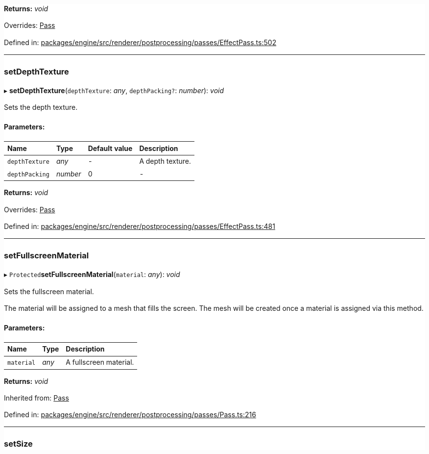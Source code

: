 **Returns:** *void*

Overrides: [Pass](renderer_postprocessing_passes_pass.pass.md)

Defined in: [packages/engine/src/renderer/postprocessing/passes/EffectPass.ts:502](https://github.com/xr3ngine/xr3ngine/blob/716a06460/packages/engine/src/renderer/postprocessing/passes/EffectPass.ts#L502)

___

### setDepthTexture

▸ **setDepthTexture**(`depthTexture`: *any*, `depthPacking?`: *number*): *void*

Sets the depth texture.

#### Parameters:

Name | Type | Default value | Description |
:------ | :------ | :------ | :------ |
`depthTexture` | *any* | - | A depth texture.   |
`depthPacking` | *number* | 0 | - |

**Returns:** *void*

Overrides: [Pass](renderer_postprocessing_passes_pass.pass.md)

Defined in: [packages/engine/src/renderer/postprocessing/passes/EffectPass.ts:481](https://github.com/xr3ngine/xr3ngine/blob/716a06460/packages/engine/src/renderer/postprocessing/passes/EffectPass.ts#L481)

___

### setFullscreenMaterial

▸ `Protected`**setFullscreenMaterial**(`material`: *any*): *void*

Sets the fullscreen material.

The material will be assigned to a mesh that fills the screen. The mesh
will be created once a material is assigned via this method.

#### Parameters:

Name | Type | Description |
:------ | :------ | :------ |
`material` | *any* | A fullscreen material.    |

**Returns:** *void*

Inherited from: [Pass](renderer_postprocessing_passes_pass.pass.md)

Defined in: [packages/engine/src/renderer/postprocessing/passes/Pass.ts:216](https://github.com/xr3ngine/xr3ngine/blob/716a06460/packages/engine/src/renderer/postprocessing/passes/Pass.ts#L216)

___

### setSize
